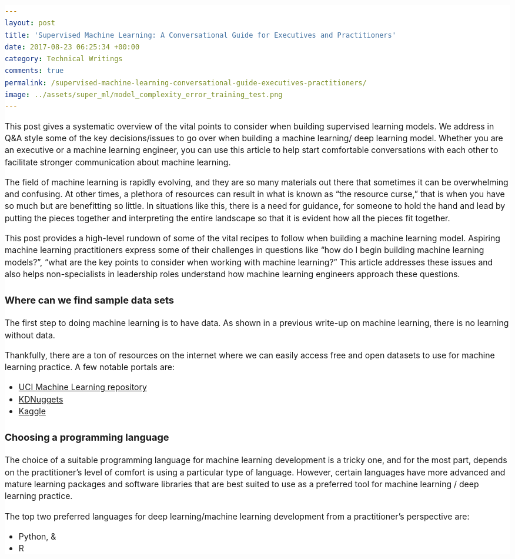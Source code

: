 ```yaml
---
layout: post
title: 'Supervised Machine Learning: A Conversational Guide for Executives and Practitioners'
date: 2017-08-23 06:25:34 +00:00
category: Technical Writings
comments: true
permalink: /supervised-machine-learning-conversational-guide-executives-practitioners/
image: ../assets/super_ml/model_complexity_error_training_test.png
---
```

This post gives a systematic overview of the vital points to consider when building supervised learning models. We address in Q&A style some of the key decisions/issues to go over when building a machine learning/ deep learning model.  Whether you are an executive or a machine learning engineer, you can use this article to help start comfortable conversations with each other to facilitate stronger communication about machine learning.

The field of machine learning is rapidly evolving, and they are so many materials out there that sometimes it can be overwhelming and confusing. At other times, a plethora of resources can result in what is known as &#8220;the resource curse,&#8221; that is when you have so much but are benefitting so little. In situations like this, there is a need for guidance, for someone to hold the hand and lead by putting the pieces together and interpreting the entire landscape so that it is evident how all the pieces fit together.

This post provides a high-level rundown of some of the vital recipes to follow when building a machine learning model. Aspiring machine learning practitioners express some of their challenges in questions like &#8220;how do I begin building machine learning models?&#8221;, &#8220;what are the key points to consider when working with machine learning?&#8221; This article addresses these issues and also helps non-specialists in leadership roles understand how machine learning engineers approach these questions.

### Where can we find sample data sets

The first step to doing machine learning is to have data. As shown in a previous write-up on machine learning, there is no learning without data.

Thankfully, there are a ton of resources on the internet where we can easily access free and open datasets to use for machine learning practice. A few notable portals are:
* <a href="http://archive.ics.uci.edu/ml/index.php" target="_blank" rel="noopener">UCI Machine Learning repository</a>
* <a href="http://www.kdnuggets.com/datasets/index.html" target="_blank" rel="noopener">KDNuggets</a>
* <a href="https://www.kaggle.com/datasets" target="_blank" rel="noopener">Kaggle</a>

### Choosing a programming language

The choice of a suitable programming language for machine learning development is a tricky one, and for the most part, depends on the practitioner&#8217;s level of comfort is using a particular type of language. However, certain languages have more advanced and mature learning packages and software libraries that are best suited to use as a preferred tool for machine learning / deep learning practice.

The top two preferred languages for deep learning/machine learning development from a practitioner&#8217;s perspective are:
* Python, &
* R
